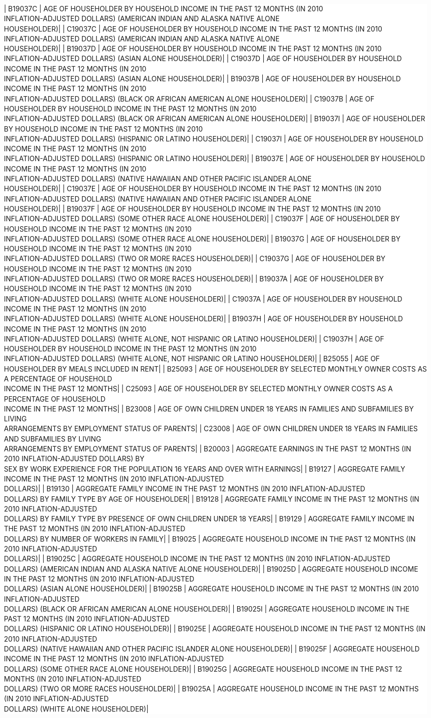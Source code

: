 | B19037C | AGE OF HOUSEHOLDER BY HOUSEHOLD INCOME IN THE PAST 12 MONTHS (IN 2010<br/>INFLATION-ADJUSTED DOLLARS) (AMERICAN INDIAN AND ALASKA NATIVE ALONE<br/>HOUSEHOLDER)|
| C19037C | AGE OF HOUSEHOLDER BY HOUSEHOLD INCOME IN THE PAST 12 MONTHS (IN 2010<br/>INFLATION-ADJUSTED DOLLARS) (AMERICAN INDIAN AND ALASKA NATIVE ALONE<br/>HOUSEHOLDER)|
| B19037D | AGE OF HOUSEHOLDER BY HOUSEHOLD INCOME IN THE PAST 12 MONTHS (IN 2010<br/>INFLATION-ADJUSTED DOLLARS) (ASIAN ALONE HOUSEHOLDER)|
| C19037D | AGE OF HOUSEHOLDER BY HOUSEHOLD INCOME IN THE PAST 12 MONTHS (IN 2010<br/>INFLATION-ADJUSTED DOLLARS) (ASIAN ALONE HOUSEHOLDER)|
| B19037B | AGE OF HOUSEHOLDER BY HOUSEHOLD INCOME IN THE PAST 12 MONTHS (IN 2010<br/>INFLATION-ADJUSTED DOLLARS) (BLACK OR AFRICAN AMERICAN ALONE HOUSEHOLDER)|
| C19037B | AGE OF HOUSEHOLDER BY HOUSEHOLD INCOME IN THE PAST 12 MONTHS (IN 2010<br/>INFLATION-ADJUSTED DOLLARS) (BLACK OR AFRICAN AMERICAN ALONE HOUSEHOLDER)|
| B19037I | AGE OF HOUSEHOLDER BY HOUSEHOLD INCOME IN THE PAST 12 MONTHS (IN 2010<br/>INFLATION-ADJUSTED DOLLARS) (HISPANIC OR LATINO HOUSEHOLDER)|
| C19037I | AGE OF HOUSEHOLDER BY HOUSEHOLD INCOME IN THE PAST 12 MONTHS (IN 2010<br/>INFLATION-ADJUSTED DOLLARS) (HISPANIC OR LATINO HOUSEHOLDER)|
| B19037E | AGE OF HOUSEHOLDER BY HOUSEHOLD INCOME IN THE PAST 12 MONTHS (IN 2010<br/>INFLATION-ADJUSTED DOLLARS) (NATIVE HAWAIIAN AND OTHER PACIFIC ISLANDER ALONE<br/>HOUSEHOLDER)|
| C19037E | AGE OF HOUSEHOLDER BY HOUSEHOLD INCOME IN THE PAST 12 MONTHS (IN 2010<br/>INFLATION-ADJUSTED DOLLARS) (NATIVE HAWAIIAN AND OTHER PACIFIC ISLANDER ALONE<br/>HOUSEHOLDER)|
| B19037F | AGE OF HOUSEHOLDER BY HOUSEHOLD INCOME IN THE PAST 12 MONTHS (IN 2010<br/>INFLATION-ADJUSTED DOLLARS) (SOME OTHER RACE ALONE HOUSEHOLDER)|
| C19037F | AGE OF HOUSEHOLDER BY HOUSEHOLD INCOME IN THE PAST 12 MONTHS (IN 2010<br/>INFLATION-ADJUSTED DOLLARS) (SOME OTHER RACE ALONE HOUSEHOLDER)|
| B19037G | AGE OF HOUSEHOLDER BY HOUSEHOLD INCOME IN THE PAST 12 MONTHS (IN 2010<br/>INFLATION-ADJUSTED DOLLARS) (TWO OR MORE RACES HOUSEHOLDER)|
| C19037G | AGE OF HOUSEHOLDER BY HOUSEHOLD INCOME IN THE PAST 12 MONTHS (IN 2010<br/>INFLATION-ADJUSTED DOLLARS) (TWO OR MORE RACES HOUSEHOLDER)|
| B19037A | AGE OF HOUSEHOLDER BY HOUSEHOLD INCOME IN THE PAST 12 MONTHS (IN 2010<br/>INFLATION-ADJUSTED DOLLARS) (WHITE ALONE HOUSEHOLDER)|
| C19037A | AGE OF HOUSEHOLDER BY HOUSEHOLD INCOME IN THE PAST 12 MONTHS (IN 2010<br/>INFLATION-ADJUSTED DOLLARS) (WHITE ALONE HOUSEHOLDER)|
| B19037H | AGE OF HOUSEHOLDER BY HOUSEHOLD INCOME IN THE PAST 12 MONTHS (IN 2010<br/>INFLATION-ADJUSTED DOLLARS) (WHITE ALONE, NOT HISPANIC OR LATINO HOUSEHOLDER)|
| C19037H | AGE OF HOUSEHOLDER BY HOUSEHOLD INCOME IN THE PAST 12 MONTHS (IN 2010<br/>INFLATION-ADJUSTED DOLLARS) (WHITE ALONE, NOT HISPANIC OR LATINO HOUSEHOLDER)|
| B25055 | AGE OF HOUSEHOLDER BY MEALS INCLUDED IN RENT|
| B25093 | AGE OF HOUSEHOLDER BY SELECTED MONTHLY OWNER COSTS AS A PERCENTAGE OF HOUSEHOLD<br/>INCOME IN THE PAST 12 MONTHS|
| C25093 | AGE OF HOUSEHOLDER BY SELECTED MONTHLY OWNER COSTS AS A PERCENTAGE OF HOUSEHOLD<br/>INCOME IN THE PAST 12 MONTHS|
| B23008 | AGE OF OWN CHILDREN UNDER 18 YEARS IN FAMILIES AND SUBFAMILIES BY LIVING<br/>ARRANGEMENTS BY EMPLOYMENT STATUS OF PARENTS|
| C23008 | AGE OF OWN CHILDREN UNDER 18 YEARS IN FAMILIES AND SUBFAMILIES BY LIVING<br/>ARRANGEMENTS BY EMPLOYMENT STATUS OF PARENTS|
| B20003 | AGGREGATE EARNINGS IN THE PAST 12 MONTHS (IN 2010 INFLATION-ADJUSTED DOLLARS) BY<br/>SEX BY WORK EXPERIENCE FOR THE POPULATION 16 YEARS AND OVER WITH EARNINGS|
| B19127 | AGGREGATE FAMILY INCOME IN THE PAST 12 MONTHS (IN 2010 INFLATION-ADJUSTED<br/>DOLLARS)|
| B19130 | AGGREGATE FAMILY INCOME IN THE PAST 12 MONTHS (IN 2010 INFLATION-ADJUSTED<br/>DOLLARS) BY FAMILY TYPE BY AGE OF HOUSEHOLDER|
| B19128 | AGGREGATE FAMILY INCOME IN THE PAST 12 MONTHS (IN 2010 INFLATION-ADJUSTED<br/>DOLLARS) BY FAMILY TYPE BY PRESENCE OF OWN CHILDREN UNDER 18 YEARS|
| B19129 | AGGREGATE FAMILY INCOME IN THE PAST 12 MONTHS (IN 2010 INFLATION-ADJUSTED<br/>DOLLARS) BY NUMBER OF WORKERS IN FAMILY|
| B19025 | AGGREGATE HOUSEHOLD INCOME IN THE PAST 12 MONTHS (IN 2010 INFLATION-ADJUSTED<br/>DOLLARS)|
| B19025C | AGGREGATE HOUSEHOLD INCOME IN THE PAST 12 MONTHS (IN 2010 INFLATION-ADJUSTED<br/>DOLLARS) (AMERICAN INDIAN AND ALASKA NATIVE ALONE HOUSEHOLDER)|
| B19025D | AGGREGATE HOUSEHOLD INCOME IN THE PAST 12 MONTHS (IN 2010 INFLATION-ADJUSTED<br/>DOLLARS) (ASIAN ALONE HOUSEHOLDER)|
| B19025B | AGGREGATE HOUSEHOLD INCOME IN THE PAST 12 MONTHS (IN 2010 INFLATION-ADJUSTED<br/>DOLLARS) (BLACK OR AFRICAN AMERICAN ALONE HOUSEHOLDER)|
| B19025I | AGGREGATE HOUSEHOLD INCOME IN THE PAST 12 MONTHS (IN 2010 INFLATION-ADJUSTED<br/>DOLLARS) (HISPANIC OR LATINO HOUSEHOLDER)|
| B19025E | AGGREGATE HOUSEHOLD INCOME IN THE PAST 12 MONTHS (IN 2010 INFLATION-ADJUSTED<br/>DOLLARS) (NATIVE HAWAIIAN AND OTHER PACIFIC ISLANDER ALONE HOUSEHOLDER)|
| B19025F | AGGREGATE HOUSEHOLD INCOME IN THE PAST 12 MONTHS (IN 2010 INFLATION-ADJUSTED<br/>DOLLARS) (SOME OTHER RACE ALONE HOUSEHOLDER)|
| B19025G | AGGREGATE HOUSEHOLD INCOME IN THE PAST 12 MONTHS (IN 2010 INFLATION-ADJUSTED<br/>DOLLARS) (TWO OR MORE RACES HOUSEHOLDER)|
| B19025A | AGGREGATE HOUSEHOLD INCOME IN THE PAST 12 MONTHS (IN 2010 INFLATION-ADJUSTED<br/>DOLLARS) (WHITE ALONE HOUSEHOLDER)|
